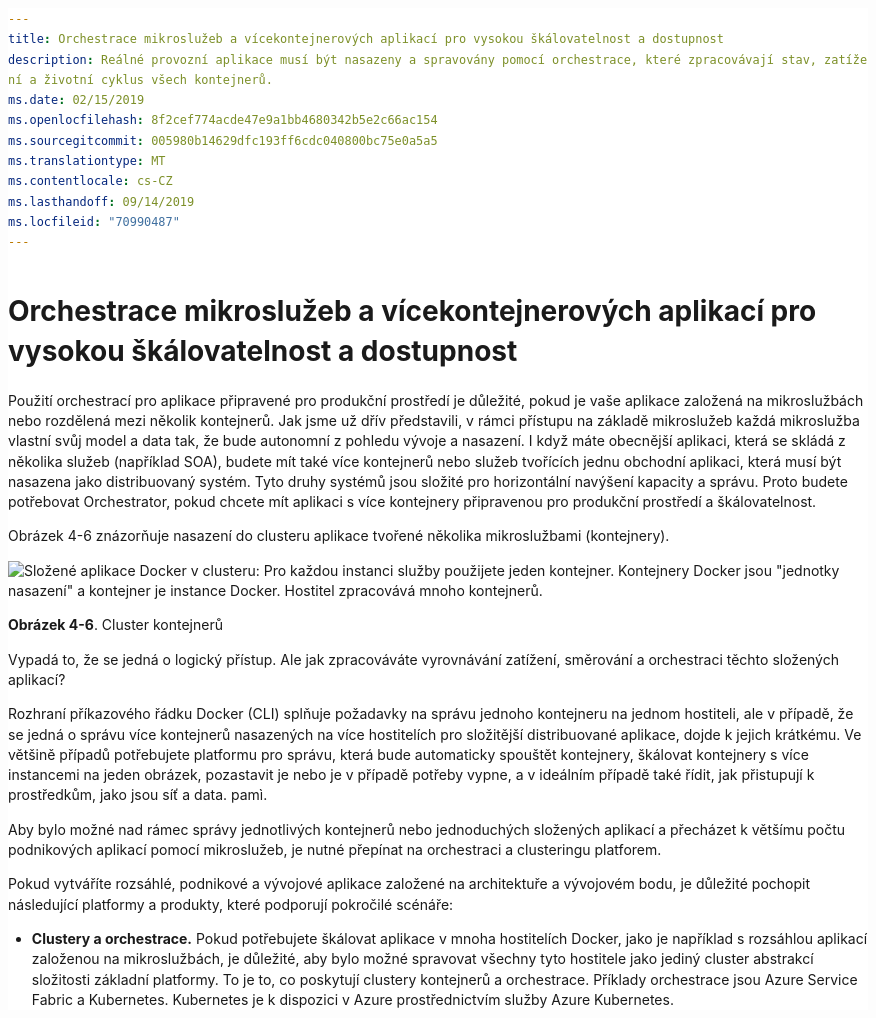 ```yaml
---
title: Orchestrace mikroslužeb a vícekontejnerových aplikací pro vysokou škálovatelnost a dostupnost
description: Reálné provozní aplikace musí být nasazeny a spravovány pomocí orchestrace, které zpracovávají stav, zatížení a životní cyklus všech kontejnerů.
ms.date: 02/15/2019
ms.openlocfilehash: 8f2cef774acde47e9a1bb4680342b5e2c66ac154
ms.sourcegitcommit: 005980b14629dfc193ff6cdc040800bc75e0a5a5
ms.translationtype: MT
ms.contentlocale: cs-CZ
ms.lasthandoff: 09/14/2019
ms.locfileid: "70990487"
---
```

# <a name="orchestrating-microservices-and-multi-container-applications-for-high-scalability-and-availability"></a>Orchestrace mikroslužeb a vícekontejnerových aplikací pro vysokou škálovatelnost a dostupnost

Použití orchestrací pro aplikace připravené pro produkční prostředí je důležité, pokud je vaše aplikace založená na mikroslužbách nebo rozdělená mezi několik kontejnerů. Jak jsme už dřív představili, v rámci přístupu na základě mikroslužeb každá mikroslužba vlastní svůj model a data tak, že bude autonomní z pohledu vývoje a nasazení. I když máte obecnější aplikaci, která se skládá z několika služeb (například SOA), budete mít také více kontejnerů nebo služeb tvořících jednu obchodní aplikaci, která musí být nasazena jako distribuovaný systém. Tyto druhy systémů jsou složité pro horizontální navýšení kapacity a správu. Proto budete potřebovat Orchestrator, pokud chcete mít aplikaci s více kontejnery připravenou pro produkční prostředí a škálovatelnost.

Obrázek 4-6 znázorňuje nasazení do clusteru aplikace tvořené několika mikroslužbami (kontejnery).

![Složené aplikace Docker v clusteru: Pro každou instanci služby použijete jeden kontejner. Kontejnery Docker jsou "jednotky nasazení" a kontejner je instance Docker. Hostitel zpracovává mnoho kontejnerů.](./media/image6.png)

**Obrázek 4-6**. Cluster kontejnerů

Vypadá to, že se jedná o logický přístup. Ale jak zpracováváte vyrovnávání zatížení, směrování a orchestraci těchto složených aplikací?

Rozhraní příkazového řádku Docker (CLI) splňuje požadavky na správu jednoho kontejneru na jednom hostiteli, ale v případě, že se jedná o správu více kontejnerů nasazených na více hostitelích pro složitější distribuované aplikace, dojde k jejich krátkému. Ve většině případů potřebujete platformu pro správu, která bude automaticky spouštět kontejnery, škálovat kontejnery s více instancemi na jeden obrázek, pozastavit je nebo je v případě potřeby vypne, a v ideálním případě také řídit, jak přistupují k prostředkům, jako jsou síť a data. pamì.

Aby bylo možné nad rámec správy jednotlivých kontejnerů nebo jednoduchých složených aplikací a přecházet k většímu počtu podnikových aplikací pomocí mikroslužeb, je nutné přepínat na orchestraci a clusteringu platforem.

Pokud vytváříte rozsáhlé, podnikové a vývojové aplikace založené na architektuře a vývojovém bodu, je důležité pochopit následující platformy a produkty, které podporují pokročilé scénáře:

- **Clustery a orchestrace.** Pokud potřebujete škálovat aplikace v mnoha hostitelích Docker, jako je například s rozsáhlou aplikací založenou na mikroslužbách, je důležité, aby bylo možné spravovat všechny tyto hostitele jako jediný cluster abstrakcí složitosti základní platformy. To je to, co poskytují clustery kontejnerů a orchestrace. Příklady orchestrace jsou Azure Service Fabric a Kubernetes. Kubernetes je k dispozici v Azure prostřednictvím služby Azure Kubernetes.
